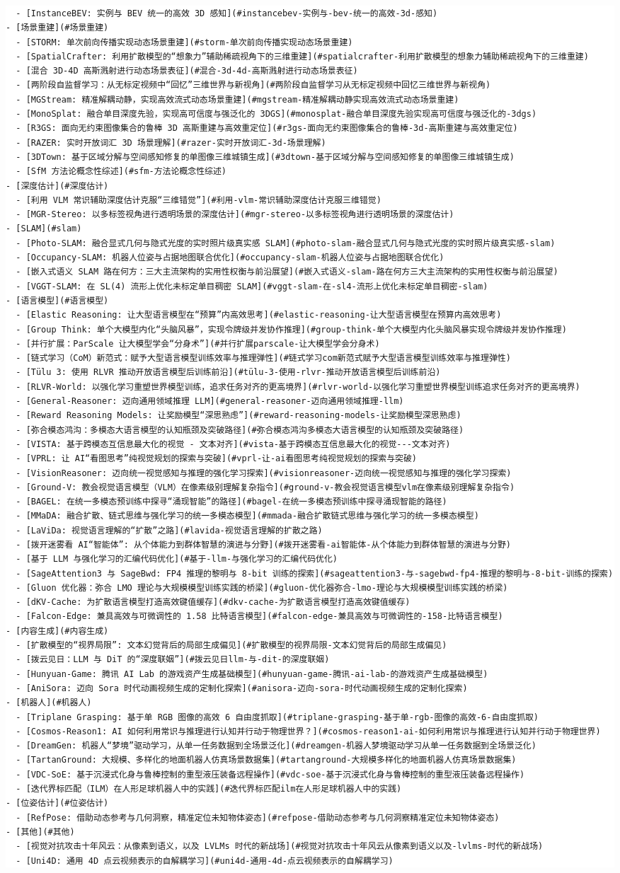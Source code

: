       - [InstanceBEV: 实例与 BEV 统一的高效 3D 感知](#instancebev-实例与-bev-统一的高效-3d-感知)
    - [场景重建](#场景重建)
      - [STORM: 单次前向传播实现动态场景重建](#storm-单次前向传播实现动态场景重建)
      - [SpatialCrafter: 利用扩散模型的“想象力”辅助稀疏视角下的三维重建](#spatialcrafter-利用扩散模型的想象力辅助稀疏视角下的三维重建)
      - [混合 3D-4D 高斯溅射进行动态场景表征](#混合-3d-4d-高斯溅射进行动态场景表征)
      - [两阶段自监督学习：从无标定视频中“回忆”三维世界与新视角](#两阶段自监督学习从无标定视频中回忆三维世界与新视角)
      - [MGStream: 精准解耦动静，实现高效流式动态场景重建](#mgstream-精准解耦动静实现高效流式动态场景重建)
      - [MonoSplat: 融合单目深度先验，实现高可信度与强泛化的 3DGS](#monosplat-融合单目深度先验实现高可信度与强泛化的-3dgs)
      - [R3GS: 面向无约束图像集合的鲁棒 3D 高斯重建与高效重定位](#r3gs-面向无约束图像集合的鲁棒-3d-高斯重建与高效重定位)
      - [RAZER: 实时开放词汇 3D 场景理解](#razer-实时开放词汇-3d-场景理解)
      - [3DTown: 基于区域分解与空间感知修复的单图像三维城镇生成](#3dtown-基于区域分解与空间感知修复的单图像三维城镇生成)
      - [SfM 方法论概念性综述](#sfm-方法论概念性综述)
    - [深度估计](#深度估计)
      - [利用 VLM 常识辅助深度估计克服“三维错觉”](#利用-vlm-常识辅助深度估计克服三维错觉)
      - [MGR-Stereo: 以多标签视角进行透明场景的深度估计](#mgr-stereo-以多标签视角进行透明场景的深度估计)
    - [SLAM](#slam)
      - [Photo-SLAM: 融合显式几何与隐式光度的实时照片级真实感 SLAM](#photo-slam-融合显式几何与隐式光度的实时照片级真实感-slam)
      - [Occupancy-SLAM: 机器人位姿与占据地图联合优化](#occupancy-slam-机器人位姿与占据地图联合优化)
      - [嵌入式语义 SLAM 路在何方：三大主流架构的实用性权衡与前沿展望](#嵌入式语义-slam-路在何方三大主流架构的实用性权衡与前沿展望)
      - [VGGT-SLAM: 在 SL(4) 流形上优化未标定单目稠密 SLAM](#vggt-slam-在-sl4-流形上优化未标定单目稠密-slam)
    - [语言模型](#语言模型)
      - [Elastic Reasoning: 让大型语言模型在“预算”内高效思考](#elastic-reasoning-让大型语言模型在预算内高效思考)
      - [Group Think: 单个大模型内化“头脑风暴”，实现令牌级并发协作推理](#group-think-单个大模型内化头脑风暴实现令牌级并发协作推理)
      - [并行扩展：ParScale 让大模型学会“分身术”](#并行扩展parscale-让大模型学会分身术)
      - [链式学习（CoM）新范式：赋予大型语言模型训练效率与推理弹性](#链式学习com新范式赋予大型语言模型训练效率与推理弹性)
      - [Tülu 3: 使用 RLVR 推动开放语言模型后训练前沿](#tülu-3-使用-rlvr-推动开放语言模型后训练前沿)
      - [RLVR-World: 以强化学习重塑世界模型训练，追求任务对齐的更高境界](#rlvr-world-以强化学习重塑世界模型训练追求任务对齐的更高境界)
      - [General-Reasoner: 迈向通用领域推理 LLM](#general-reasoner-迈向通用领域推理-llm)
      - [Reward Reasoning Models: 让奖励模型“深思熟虑”](#reward-reasoning-models-让奖励模型深思熟虑)
      - [弥合模态鸿沟：多模态大语言模型的认知瓶颈及突破路径](#弥合模态鸿沟多模态大语言模型的认知瓶颈及突破路径)
      - [VISTA: 基于跨模态互信息最大化的视觉 - 文本对齐](#vista-基于跨模态互信息最大化的视觉---文本对齐)
      - [VPRL: 让 AI“看图思考”纯视觉规划的探索与突破](#vprl-让-ai看图思考纯视觉规划的探索与突破)
      - [VisionReasoner: 迈向统一视觉感知与推理的强化学习探索](#visionreasoner-迈向统一视觉感知与推理的强化学习探索)
      - [Ground-V: 教会视觉语言模型（VLM）在像素级别理解复杂指令](#ground-v-教会视觉语言模型vlm在像素级别理解复杂指令)
      - [BAGEL: 在统一多模态预训练中探寻“涌现智能”的路径](#bagel-在统一多模态预训练中探寻涌现智能的路径)
      - [MMaDA: 融合扩散、链式思维与强化学习的统一多模态模型](#mmada-融合扩散链式思维与强化学习的统一多模态模型)
      - [LaViDa: 视觉语言理解的“扩散”之路](#lavida-视觉语言理解的扩散之路)
      - [拨开迷雾看 AI“智能体”: 从个体能力到群体智慧的演进与分野](#拨开迷雾看-ai智能体-从个体能力到群体智慧的演进与分野)
      - [基于 LLM 与强化学习的汇编代码优化](#基于-llm-与强化学习的汇编代码优化)
      - [SageAttention3 与 SageBwd: FP4 推理的黎明与 8-bit 训练的探索](#sageattention3-与-sagebwd-fp4-推理的黎明与-8-bit-训练的探索)
      - [Gluon 优化器：弥合 LMO 理论与大规模模型训练实践的桥梁](#gluon-优化器弥合-lmo-理论与大规模模型训练实践的桥梁)
      - [dKV-Cache: 为扩散语言模型打造高效键值缓存](#dkv-cache-为扩散语言模型打造高效键值缓存)
      - [Falcon-Edge: 兼具高效与可微调性的 1.58 比特语言模型](#falcon-edge-兼具高效与可微调性的-158-比特语言模型)
    - [内容生成](#内容生成)
      - [扩散模型的“视界局限”: 文本幻觉背后的局部生成偏见](#扩散模型的视界局限-文本幻觉背后的局部生成偏见)
      - [拨云见日：LLM 与 DiT 的“深度联姻”](#拨云见日llm-与-dit-的深度联姻)
      - [Hunyuan-Game: 腾讯 AI Lab 的游戏资产生成基础模型](#hunyuan-game-腾讯-ai-lab-的游戏资产生成基础模型)
      - [AniSora: 迈向 Sora 时代动画视频生成的定制化探索](#anisora-迈向-sora-时代动画视频生成的定制化探索)
    - [机器人](#机器人)
      - [Triplane Grasping: 基于单 RGB 图像的高效 6 自由度抓取](#triplane-grasping-基于单-rgb-图像的高效-6-自由度抓取)
      - [Cosmos-Reason1: AI 如何利用常识与推理进行认知并行动于物理世界？](#cosmos-reason1-ai-如何利用常识与推理进行认知并行动于物理世界)
      - [DreamGen: 机器人“梦境”驱动学习，从单一任务数据到全场景泛化](#dreamgen-机器人梦境驱动学习从单一任务数据到全场景泛化)
      - [TartanGround: 大规模、多样化的地面机器人仿真场景数据集](#tartanground-大规模多样化的地面机器人仿真场景数据集)
      - [VDC-SoE: 基于沉浸式化身与鲁棒控制的重型液压装备远程操作](#vdc-soe-基于沉浸式化身与鲁棒控制的重型液压装备远程操作)
      - [迭代界标匹配（ILM）在人形足球机器人中的实践](#迭代界标匹配ilm在人形足球机器人中的实践)
    - [位姿估计](#位姿估计)
      - [RefPose: 借助动态参考与几何洞察，精准定位未知物体姿态](#refpose-借助动态参考与几何洞察精准定位未知物体姿态)
    - [其他](#其他)
      - [视觉对抗攻击十年风云：从像素到语义，以及 LVLMs 时代的新战场](#视觉对抗攻击十年风云从像素到语义以及-lvlms-时代的新战场)
      - [Uni4D: 通用 4D 点云视频表示的自解耦学习](#uni4d-通用-4d-点云视频表示的自解耦学习)
